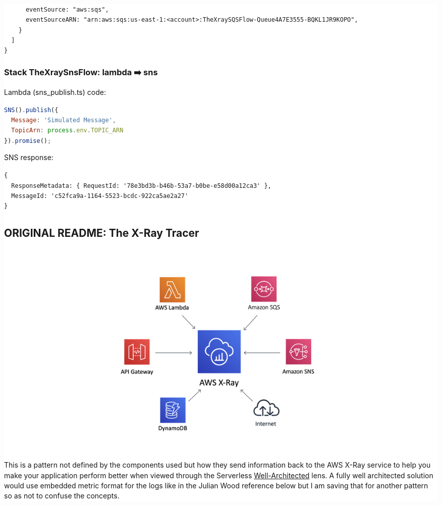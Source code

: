 ```log
      eventSource: "aws:sqs",
      eventSourceARN: "arn:aws:sqs:us-east-1:<account>:TheXraySQSFlow-Queue4A7E3555-BQKL1JR9KOPO",
    }
  ]
}
```

### Stack TheXraySnsFlow: lambda ➡️ sns

Lambda (sns_publish.ts) code:

```javascript
SNS().publish({
  Message: 'Simulated Message',
  TopicArn: process.env.TOPIC_ARN
}).promise();
```

SNS response:

```log
{
  ResponseMetadata: { RequestId: '78e3bd3b-b46b-53a7-b0be-e58d00a12ca3' },
  MessageId: 'c52fca9a-1164-5523-bcdc-922ca5ae2a27'
}
```

## ORIGINAL README: The X-Ray Tracer

![high level image](img/arch_trimmed.png)

This is a pattern not defined by the components used but how they send information back to the AWS X-Ray service to help you make your application perform better when viewed through the Serverless [Well-Architected](https://aws.amazon.com/architecture/well-architected/) lens. A fully well architected solution would use embedded metric format for the logs like in the Julian Wood reference below but I am saving that for another pattern so as not to confuse the concepts.
